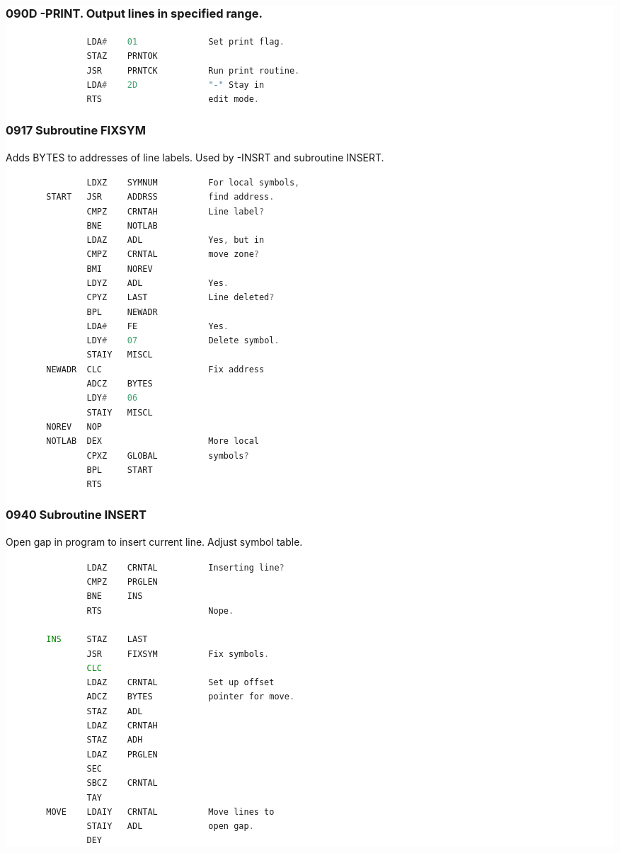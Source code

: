 ### 090D -PRINT. Output lines in specified range.

```asm
                LDA#    01              Set print flag.
                STAZ    PRNTOK
                JSR     PRNTCK          Run print routine.
                LDA#    2D              "-" Stay in
                RTS                     edit mode.
```

### 0917 Subroutine FIXSYM

Adds BYTES to addresses of line
labels. Used by -INSRT and subroutine INSERT.

```asm
                LDXZ    SYMNUM          For local symbols,
        START   JSR     ADDRSS          find address.
                CMPZ    CRNTAH          Line label?
                BNE     NOTLAB
                LDAZ    ADL             Yes, but in
                CMPZ    CRNTAL          move zone?
                BMI     NOREV
                LDYZ    ADL             Yes.
                CPYZ    LAST            Line deleted?
                BPL     NEWADR
                LDA#    FE              Yes.
                LDY#    07              Delete symbol.
                STAIY   MISCL
        NEWADR  CLC                     Fix address
                ADCZ    BYTES
                LDY#    06
                STAIY   MISCL
        NOREV   NOP
        NOTLAB  DEX                     More local
                CPXZ    GLOBAL          symbols?
                BPL     START
                RTS
```

### 0940 Subroutine INSERT

Open gap in program to insert
current line. Adjust symbol table.

```asm
                LDAZ    CRNTAL          Inserting line?
                CMPZ    PRGLEN
                BNE     INS
                RTS                     Nope.

        INS     STAZ    LAST
                JSR     FIXSYM          Fix symbols.
                CLC
                LDAZ    CRNTAL          Set up offset
                ADCZ    BYTES           pointer for move.
                STAZ    ADL
                LDAZ    CRNTAH
                STAZ    ADH
                LDAZ    PRGLEN
                SEC
                SBCZ    CRNTAL
                TAY
        MOVE    LDAIY   CRNTAL          Move lines to
                STAIY   ADL             open gap.
                DEY
```